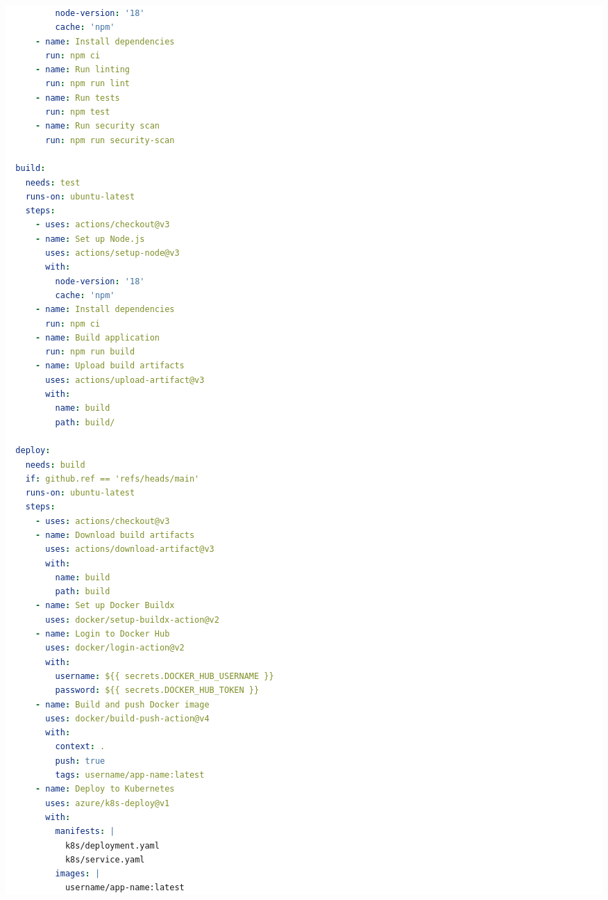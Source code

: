 ```yaml
          node-version: '18'
          cache: 'npm'
      - name: Install dependencies
        run: npm ci
      - name: Run linting
        run: npm run lint
      - name: Run tests
        run: npm test
      - name: Run security scan
        run: npm run security-scan
        
  build:
    needs: test
    runs-on: ubuntu-latest
    steps:
      - uses: actions/checkout@v3
      - name: Set up Node.js
        uses: actions/setup-node@v3
        with:
          node-version: '18'
          cache: 'npm'
      - name: Install dependencies
        run: npm ci
      - name: Build application
        run: npm run build
      - name: Upload build artifacts
        uses: actions/upload-artifact@v3
        with:
          name: build
          path: build/
          
  deploy:
    needs: build
    if: github.ref == 'refs/heads/main'
    runs-on: ubuntu-latest
    steps:
      - uses: actions/checkout@v3
      - name: Download build artifacts
        uses: actions/download-artifact@v3
        with:
          name: build
          path: build
      - name: Set up Docker Buildx
        uses: docker/setup-buildx-action@v2
      - name: Login to Docker Hub
        uses: docker/login-action@v2
        with:
          username: ${{ secrets.DOCKER_HUB_USERNAME }}
          password: ${{ secrets.DOCKER_HUB_TOKEN }}
      - name: Build and push Docker image
        uses: docker/build-push-action@v4
        with:
          context: .
          push: true
          tags: username/app-name:latest
      - name: Deploy to Kubernetes
        uses: azure/k8s-deploy@v1
        with:
          manifests: |
            k8s/deployment.yaml
            k8s/service.yaml
          images: |
            username/app-name:latest
```